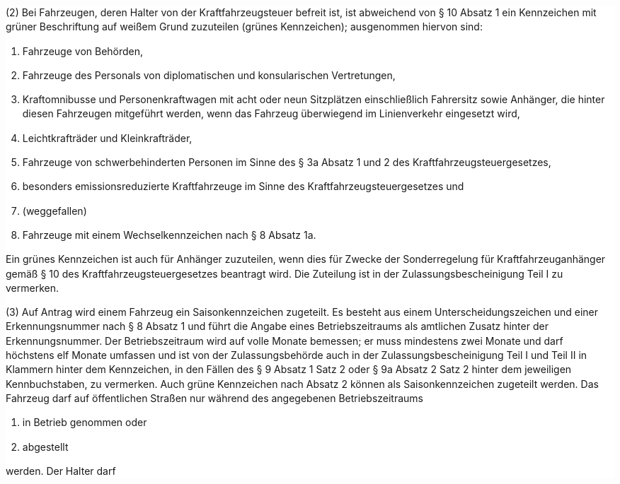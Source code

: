 (2) Bei Fahrzeugen, deren Halter von der Kraftfahrzeugsteuer befreit
ist, ist abweichend von § 10 Absatz 1 ein Kennzeichen mit grüner
Beschriftung auf weißem Grund zuzuteilen (grünes Kennzeichen);
ausgenommen hiervon sind:

1.  Fahrzeuge von Behörden,


2.  Fahrzeuge des Personals von diplomatischen und konsularischen
    Vertretungen,


3.  Kraftomnibusse und Personenkraftwagen mit acht oder neun Sitzplätzen
    einschließlich Fahrersitz sowie Anhänger, die hinter diesen Fahrzeugen
    mitgeführt werden, wenn das Fahrzeug überwiegend im Linienverkehr
    eingesetzt wird,


4.  Leichtkrafträder und Kleinkrafträder,


5.  Fahrzeuge von schwerbehinderten Personen im Sinne des § 3a Absatz 1
    und 2 des Kraftfahrzeugsteuergesetzes,


6.  besonders emissionsreduzierte Kraftfahrzeuge im Sinne des
    Kraftfahrzeugsteuergesetzes und


7.  (weggefallen)


8.  Fahrzeuge mit einem Wechselkennzeichen nach § 8 Absatz 1a.



Ein grünes Kennzeichen ist auch für Anhänger zuzuteilen, wenn dies für
Zwecke der Sonderregelung für Kraftfahrzeuganhänger gemäß § 10 des
Kraftfahrzeugsteuergesetzes beantragt wird. Die Zuteilung ist in der
Zulassungsbescheinigung Teil I zu vermerken.

(3) Auf Antrag wird einem Fahrzeug ein Saisonkennzeichen zugeteilt. Es
besteht aus einem Unterscheidungszeichen und einer Erkennungsnummer
nach § 8 Absatz 1 und führt die Angabe eines Betriebszeitraums als
amtlichen Zusatz hinter der Erkennungsnummer. Der Betriebszeitraum
wird auf volle Monate bemessen; er muss mindestens zwei Monate und
darf höchstens elf Monate umfassen und ist von der Zulassungsbehörde
auch in der Zulassungsbescheinigung Teil I und Teil II in Klammern
hinter dem Kennzeichen, in den Fällen des § 9 Absatz 1 Satz 2 oder §
9a Absatz 2 Satz 2 hinter dem jeweiligen Kennbuchstaben, zu vermerken.
Auch grüne Kennzeichen nach Absatz 2 können als Saisonkennzeichen
zugeteilt werden. Das Fahrzeug darf auf öffentlichen Straßen nur
während des angegebenen Betriebszeitraums

1.  in Betrieb genommen oder


2.  abgestellt



werden. Der Halter darf

